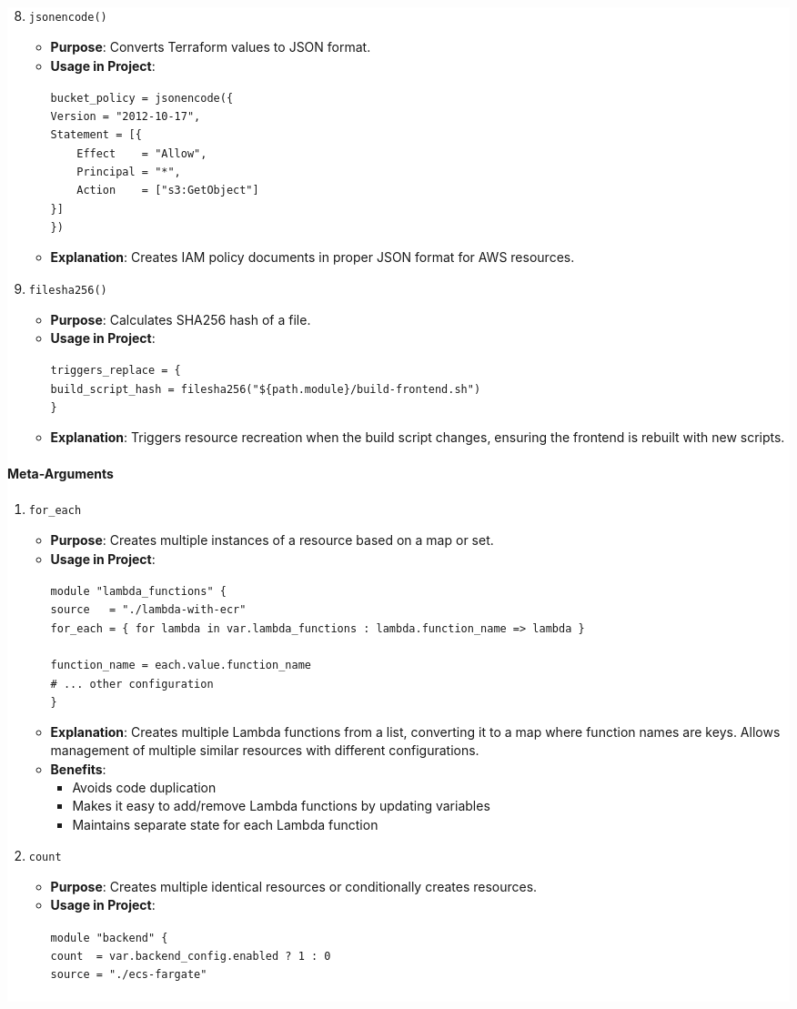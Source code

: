 8. `jsonencode()`
    * **Purpose**: Converts Terraform values to JSON format.
    * **Usage in Project**:
        ```hcl
        bucket_policy = jsonencode({
        Version = "2012-10-17",
        Statement = [{
            Effect    = "Allow",
            Principal = "*",
            Action    = ["s3:GetObject"]
        }]
        })
        ```
    * **Explanation**: Creates IAM policy documents in proper JSON format for AWS resources.

9. `filesha256()`
    * **Purpose**: Calculates SHA256 hash of a file.
    * **Usage in Project**:
        ```hcl
        triggers_replace = {
        build_script_hash = filesha256("${path.module}/build-frontend.sh")
        }
        ```
    * **Explanation**: Triggers resource recreation when the build script changes, ensuring the frontend is rebuilt with new scripts.

#### Meta-Arguments

1. `for_each`
    * **Purpose**: Creates multiple instances of a resource based on a map or set.
    * **Usage in Project**:
        ```hcl
        module "lambda_functions" {
        source   = "./lambda-with-ecr"
        for_each = { for lambda in var.lambda_functions : lambda.function_name => lambda }
        
        function_name = each.value.function_name
        # ... other configuration
        }
        ```
    * **Explanation**: Creates multiple Lambda functions from a list, converting it to a map where function names are keys. Allows management of multiple similar resources with different configurations.
    * **Benefits**:
        - Avoids code duplication
        - Makes it easy to add/remove Lambda functions by updating variables
        - Maintains separate state for each Lambda function

2. `count`
    * **Purpose**: Creates multiple identical resources or conditionally creates resources.
    * **Usage in Project**:
        ```hcl
        module "backend" {
        count  = var.backend_config.enabled ? 1 : 0
        source = "./ecs-fargate"
        